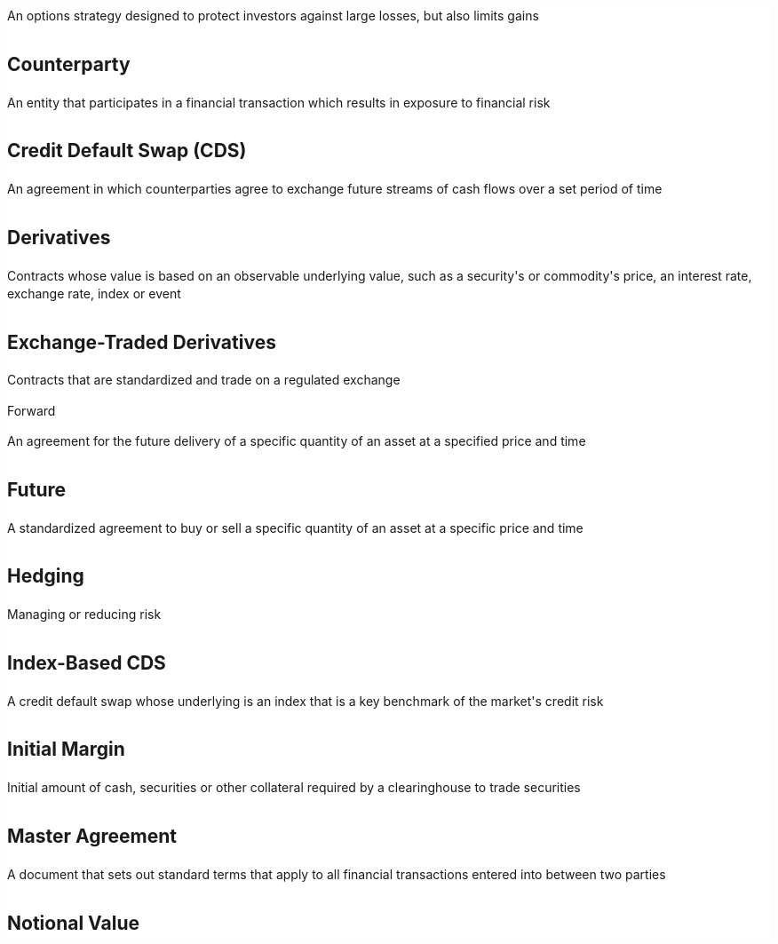An options strategy designed to protect investors against large losses, but also limits gains

## Counterparty

An entity that participates in a financial transaction which results in exposure to financial risk

## Credit Default Swap (CDS)

An agreement in which counterparties agree to exchange future streams of cash flows over a set period of time

## Derivatives

Contracts whose value is based on an observable underlying value, such as a security's or commodity's price, an interest rate, exchange rate, index or event

## Exchange-Traded Derivatives

Contracts that are standardized and trade on a regulated exchange

Forward

An agreement for the future delivery of a specific quantity of an asset at a specified price and time

## Future

A standardized agreement to buy or sell a specific quantity of an asset at a specific price and time

## Hedging

Managing or reducing risk

## Index-Based CDS

A credit default swap whose underlying is an index that is a key benchmark of the market's credit risk

## Initial Margin

Initial amount of cash, securities or other collateral required by a clearinghouse to trade securities

## Master Agreement

A document that sets out standard terms that apply to all financial transactions entered into between two parties

## Notional Value
